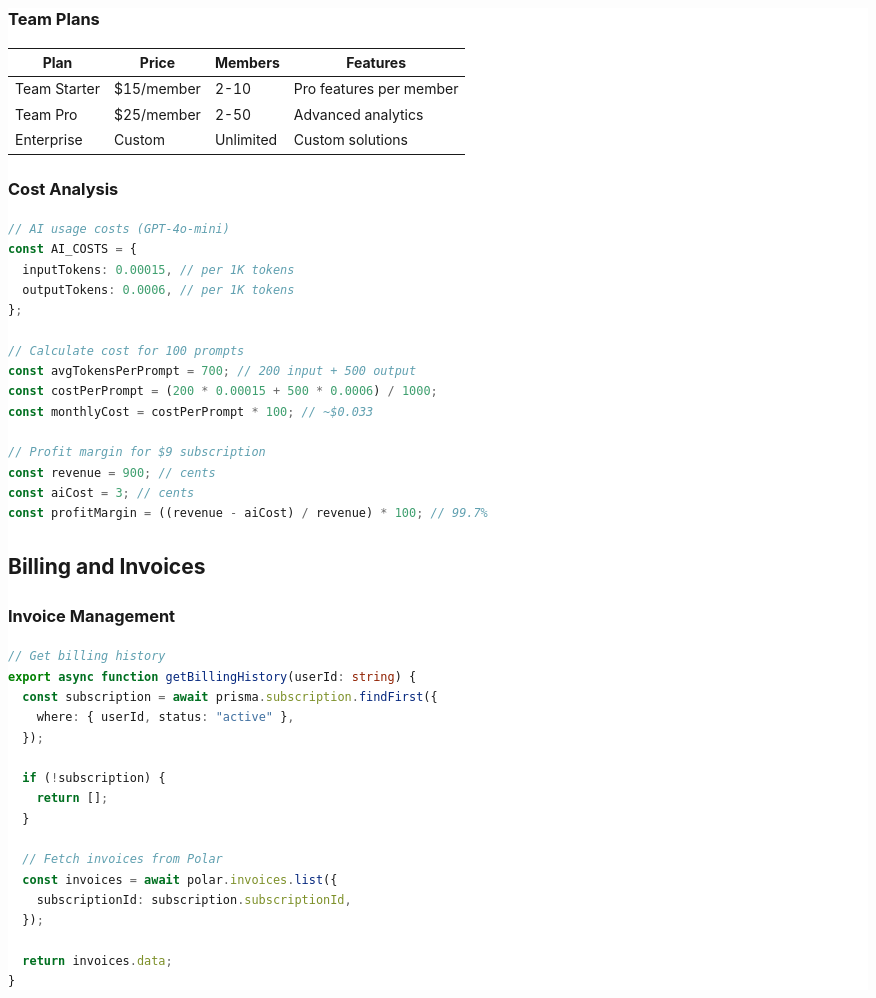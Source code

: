 ### Team Plans

| Plan         | Price      | Members   | Features                |
| ------------ | ---------- | --------- | ----------------------- |
| Team Starter | $15/member | 2-10      | Pro features per member |
| Team Pro     | $25/member | 2-50      | Advanced analytics      |
| Enterprise   | Custom     | Unlimited | Custom solutions        |

### Cost Analysis

```typescript
// AI usage costs (GPT-4o-mini)
const AI_COSTS = {
  inputTokens: 0.00015, // per 1K tokens
  outputTokens: 0.0006, // per 1K tokens
};

// Calculate cost for 100 prompts
const avgTokensPerPrompt = 700; // 200 input + 500 output
const costPerPrompt = (200 * 0.00015 + 500 * 0.0006) / 1000;
const monthlyCost = costPerPrompt * 100; // ~$0.033

// Profit margin for $9 subscription
const revenue = 900; // cents
const aiCost = 3; // cents
const profitMargin = ((revenue - aiCost) / revenue) * 100; // 99.7%
```

## Billing and Invoices

### Invoice Management

```typescript
// Get billing history
export async function getBillingHistory(userId: string) {
  const subscription = await prisma.subscription.findFirst({
    where: { userId, status: "active" },
  });

  if (!subscription) {
    return [];
  }

  // Fetch invoices from Polar
  const invoices = await polar.invoices.list({
    subscriptionId: subscription.subscriptionId,
  });

  return invoices.data;
}
```

